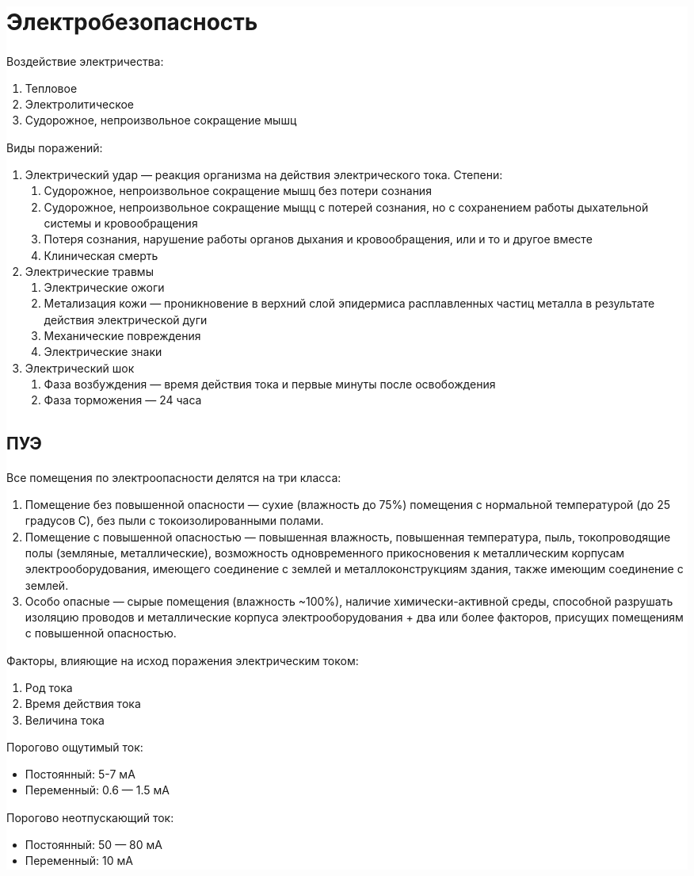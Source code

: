 
# Электробезопасность
Воздействие электричества:

1. Тепловое
2. Электролитическое
3. Судорожное, непроизвольное сокращение мышц

Виды поражений:

1. Электрический удар — реакция организма на действия электрического тока. Степени:
	1. Судорожное, непроизвольное сокращение мышц без потери сознания
	2. Судорожное, непроизвольное сокращение мыщц с потерей сознания, но с сохранением работы дыхательной системы и кровообращения
	3. Потеря сознания, нарушение работы органов дыхания и кровообращения, или и то и другое вместе
	4. Клиническая смерть
2. Электрические травмы
	1. Электрические ожоги
	2. Метализация кожи — проникновение в верхний слой эпидермиса расплавленных частиц металла в результате действия электрической дуги
	3. Механические повреждения
	4. Электрические знаки
3. Электрический шок
	1. Фаза возбуждения — время действия тока и первые минуты после освобождения
	2. Фаза торможения — 24 часа

## ПУЭ
Все помещения по электроопасности делятся на три класса:

1. Помещение без повышенной опасности — сухие (влажность до 75%) помещения с нормальной температурой (до 25 градусов C), без пыли с токоизолированными полами.
2. Помещение с повышенной опасностью — повышенная влажность, повышенная температура, пыль, токопроводящие полы (земляные, металлические), возможность одновременного прикосновения к металлическим корпусам электрооборудования, имеющего соединение с землей и металлоконструкциям здания, также имеющим соединение с землей.
3. Особо опасные — сырые помещения (влажность ~100%), наличие химически-активной среды, способной разрушать изоляцию проводов и металлические корпуса электрооборудования + два или более факторов, присущих помещениям с повышенной опасностью.


Факторы, влияющие на исход поражения электрическим током:

1. Род тока
2. Время действия тока
3. Величина тока

Порогово ощутимый ток:

- Постоянный: 5-7 мА
- Переменный: 0.6 — 1.5 мА

Порогово неотпускающий ток:

- Постоянный: 50 — 80 мА
- Переменный: 10 мА
